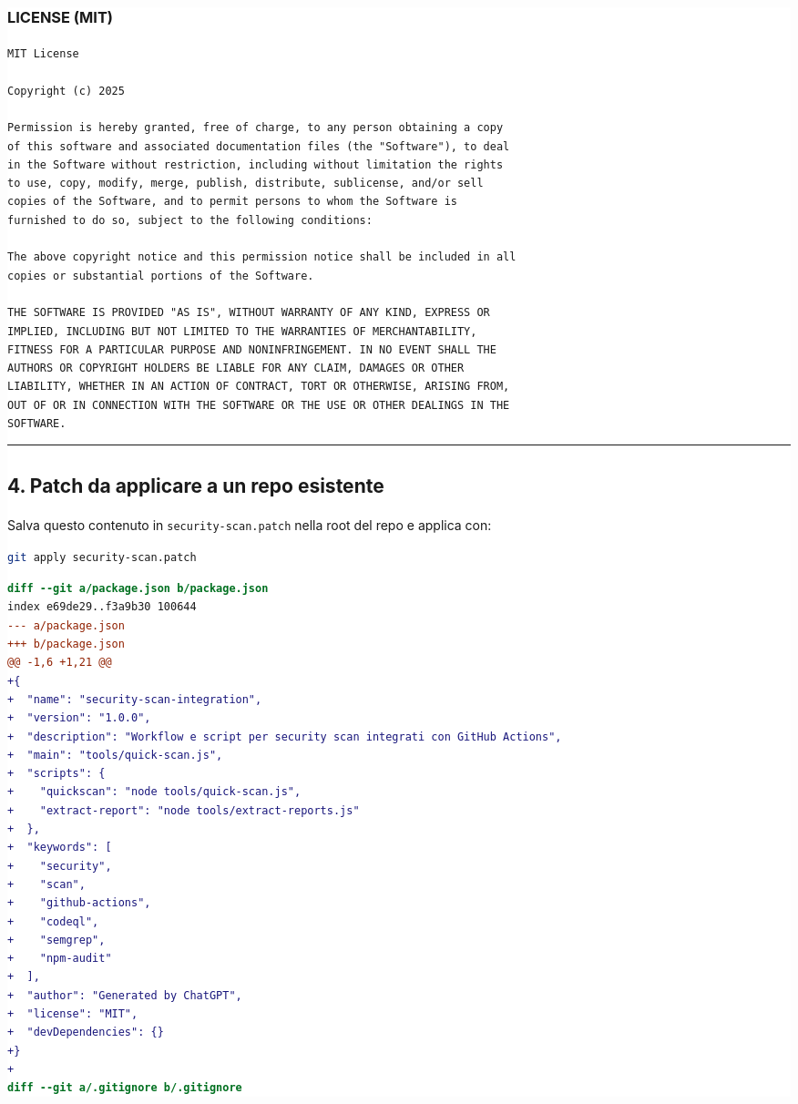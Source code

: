 ### LICENSE (MIT)

```text
MIT License

Copyright (c) 2025

Permission is hereby granted, free of charge, to any person obtaining a copy
of this software and associated documentation files (the "Software"), to deal
in the Software without restriction, including without limitation the rights
to use, copy, modify, merge, publish, distribute, sublicense, and/or sell
copies of the Software, and to permit persons to whom the Software is
furnished to do so, subject to the following conditions:

The above copyright notice and this permission notice shall be included in all
copies or substantial portions of the Software.

THE SOFTWARE IS PROVIDED "AS IS", WITHOUT WARRANTY OF ANY KIND, EXPRESS OR
IMPLIED, INCLUDING BUT NOT LIMITED TO THE WARRANTIES OF MERCHANTABILITY,
FITNESS FOR A PARTICULAR PURPOSE AND NONINFRINGEMENT. IN NO EVENT SHALL THE
AUTHORS OR COPYRIGHT HOLDERS BE LIABLE FOR ANY CLAIM, DAMAGES OR OTHER
LIABILITY, WHETHER IN AN ACTION OF CONTRACT, TORT OR OTHERWISE, ARISING FROM,
OUT OF OR IN CONNECTION WITH THE SOFTWARE OR THE USE OR OTHER DEALINGS IN THE
SOFTWARE.
```

---

## 4. Patch da applicare a un repo esistente

Salva questo contenuto in `security-scan.patch` nella root del repo e applica con:

```bash
git apply security-scan.patch
```

```diff
diff --git a/package.json b/package.json
index e69de29..f3a9b30 100644
--- a/package.json
+++ b/package.json
@@ -1,6 +1,21 @@
+{
+  "name": "security-scan-integration",
+  "version": "1.0.0",
+  "description": "Workflow e script per security scan integrati con GitHub Actions",
+  "main": "tools/quick-scan.js",
+  "scripts": {
+    "quickscan": "node tools/quick-scan.js",
+    "extract-report": "node tools/extract-reports.js"
+  },
+  "keywords": [
+    "security",
+    "scan",
+    "github-actions",
+    "codeql",
+    "semgrep",
+    "npm-audit"
+  ],
+  "author": "Generated by ChatGPT",
+  "license": "MIT",
+  "devDependencies": {}
+}
+
diff --git a/.gitignore b/.gitignore
```